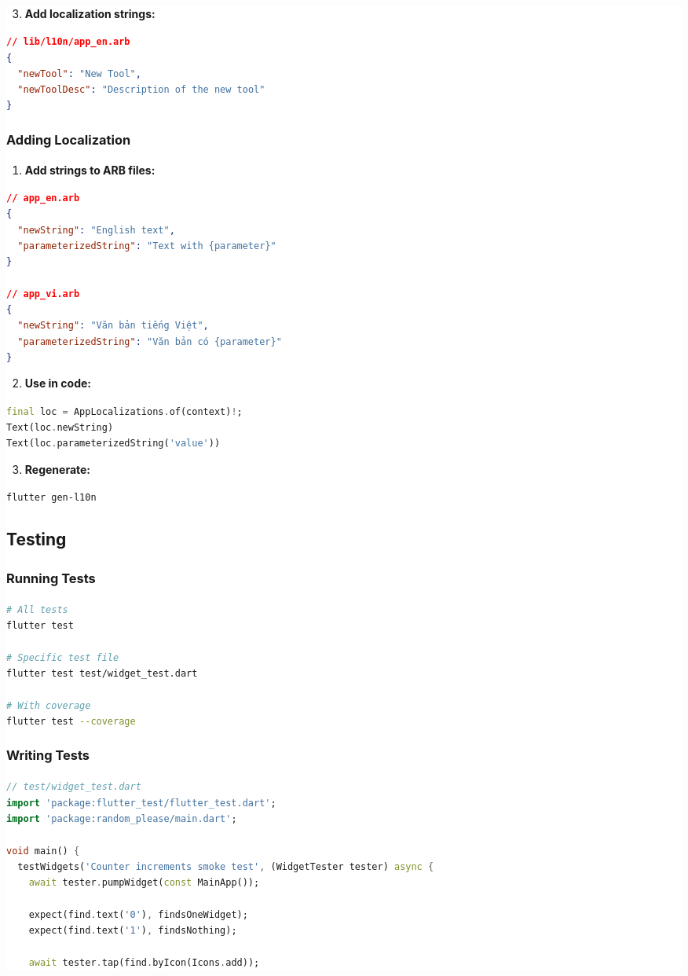 3. **Add localization strings:**
```json
// lib/l10n/app_en.arb
{
  "newTool": "New Tool",
  "newToolDesc": "Description of the new tool"
}
```

### Adding Localization

1. **Add strings to ARB files:**
```json
// app_en.arb
{
  "newString": "English text",
  "parameterizedString": "Text with {parameter}"
}

// app_vi.arb
{
  "newString": "Văn bản tiếng Việt",
  "parameterizedString": "Văn bản có {parameter}"
}
```

2. **Use in code:**
```dart
final loc = AppLocalizations.of(context)!;
Text(loc.newString)
Text(loc.parameterizedString('value'))
```

3. **Regenerate:**
```bash
flutter gen-l10n
```

## Testing

### Running Tests
```bash
# All tests
flutter test

# Specific test file
flutter test test/widget_test.dart

# With coverage
flutter test --coverage
```

### Writing Tests
```dart
// test/widget_test.dart
import 'package:flutter_test/flutter_test.dart';
import 'package:random_please/main.dart';

void main() {
  testWidgets('Counter increments smoke test', (WidgetTester tester) async {
    await tester.pumpWidget(const MainApp());
    
    expect(find.text('0'), findsOneWidget);
    expect(find.text('1'), findsNothing);
    
    await tester.tap(find.byIcon(Icons.add));
```